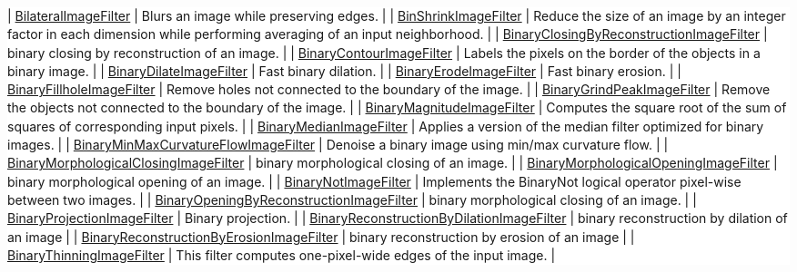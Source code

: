 | [BilateralImageFilter](http://www.itk.org/Doxygen/html/classitk_1_1BilateralImageFilter.html)                                                     | Blurs an image while preserving edges.                                                                                                                         |
| [BinShrinkImageFilter](http://www.itk.org/Doxygen/html/classitk_1_1BinShrinkImageFilter.html)                                                     | Reduce the size of an image by an integer factor in each dimension while performing averaging of an input neighborhood.                                        |
| [BinaryClosingByReconstructionImageFilter](http://www.itk.org/Doxygen/html/classitk_1_1BinaryClosingByReconstructionImageFilter.html)             | binary closing by reconstruction of an image.                                                                                                                  |
| [BinaryContourImageFilter](http://www.itk.org/Doxygen/html/classitk_1_1BinaryContourImageFilter.html)                                             | Labels the pixels on the border of the objects in a binary image.                                                                                              |
| [BinaryDilateImageFilter](http://www.itk.org/Doxygen/html/classitk_1_1BinaryDilateImageFilter.html)                                               | Fast binary dilation.                                                                                                                                          |
| [BinaryErodeImageFilter](http://www.itk.org/Doxygen/html/classitk_1_1BinaryErodeImageFilter.html)                                                 | Fast binary erosion.                                                                                                                                           |
| [BinaryFillholeImageFilter](http://www.itk.org/Doxygen/html/classitk_1_1BinaryFillholeImageFilter.html)                                           | Remove holes not connected to the boundary of the image.                                                                                                       |
| [BinaryGrindPeakImageFilter](http://www.itk.org/Doxygen/html/classitk_1_1BinaryGrindPeakImageFilter.html)                                         | Remove the objects not connected to the boundary of the image.                                                                                                 |
| [BinaryMagnitudeImageFilter](http://www.itk.org/Doxygen/html/classitk_1_1BinaryMagnitudeImageFilter.html)                                         | Computes the square root of the sum of squares of corresponding input pixels.                                                                                  |
| [BinaryMedianImageFilter](http://www.itk.org/Doxygen/html/classitk_1_1BinaryMedianImageFilter.html)                                               | Applies a version of the median filter optimized for binary images.                                                                                            |
| [BinaryMinMaxCurvatureFlowImageFilter](http://www.itk.org/Doxygen/html/classitk_1_1BinaryMinMaxCurvatureFlowImageFilter.html)                     | Denoise a binary image using min/max curvature flow.                                                                                                           |
| [BinaryMorphologicalClosingImageFilter](http://www.itk.org/Doxygen/html/classitk_1_1BinaryMorphologicalClosingImageFilter.html)                   | binary morphological closing of an image.                                                                                                                      |
| [BinaryMorphologicalOpeningImageFilter](http://www.itk.org/Doxygen/html/classitk_1_1BinaryMorphologicalOpeningImageFilter.html)                   | binary morphological opening of an image.                                                                                                                      |
| [BinaryNotImageFilter](http://www.itk.org/Doxygen/html/classitk_1_1BinaryNotImageFilter.html)                                                     | Implements the BinaryNot logical operator pixel-wise between two images.                                                                                       |
| [BinaryOpeningByReconstructionImageFilter](http://www.itk.org/Doxygen/html/classitk_1_1BinaryOpeningByReconstructionImageFilter.html)             | binary morphological closing of an image.                                                                                                                      |
| [BinaryProjectionImageFilter](http://www.itk.org/Doxygen/html/classitk_1_1BinaryProjectionImageFilter.html)                                       | Binary projection.                                                                                                                                             |
| [BinaryReconstructionByDilationImageFilter](http://www.itk.org/Doxygen/html/classitk_1_1BinaryReconstructionByDilationImageFilter.html)           | binary reconstruction by dilation of an image                                                                                                                  |
| [BinaryReconstructionByErosionImageFilter](http://www.itk.org/Doxygen/html/classitk_1_1BinaryReconstructionByErosionImageFilter.html)             | binary reconstruction by erosion of an image                                                                                                                   |
| [BinaryThinningImageFilter](http://www.itk.org/Doxygen/html/classitk_1_1BinaryThinningImageFilter.html)                                           | This filter computes one-pixel-wide edges of the input image.                                                                                                  |